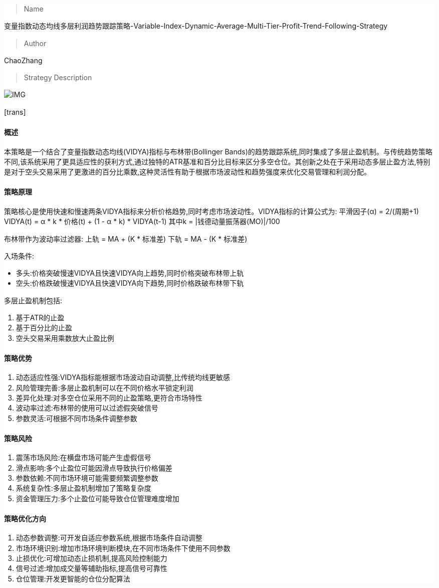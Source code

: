 
> Name

变量指数动态均线多层利润趋势跟踪策略-Variable-Index-Dynamic-Average-Multi-Tier-Profit-Trend-Following-Strategy

> Author

ChaoZhang

> Strategy Description

![IMG](https://www.fmz.com/upload/asset/bd0db4465d55653388.png)

[trans]
#### 概述
本策略是一个结合了变量指数动态均线(VIDYA)指标与布林带(Bollinger Bands)的趋势跟踪系统,同时集成了多层止盈机制。与传统趋势策略不同,该系统采用了更具适应性的获利方式,通过独特的ATR基准和百分比目标来区分多空仓位。其创新之处在于采用动态多层止盈方法,特别是对于空头交易采用了更激进的百分比乘数,这种灵活性有助于根据市场波动性和趋势强度来优化交易管理和利润分配。

#### 策略原理
策略核心是使用快速和慢速两条VIDYA指标来分析价格趋势,同时考虑市场波动性。VIDYA指标的计算公式为:
平滑因子(α) = 2/(周期+1)
VIDYA(t) = α * k * 价格(t) + (1 - α * k) * VIDYA(t-1)
其中k = |钱德动量振荡器(MO)|/100

布林带作为波动率过滤器:
上轨 = MA + (K * 标准差)
下轨 = MA - (K * 标准差)

入场条件:
- 多头:价格突破慢速VIDYA且快速VIDYA向上趋势,同时价格突破布林带上轨
- 空头:价格跌破慢速VIDYA且快速VIDYA向下趋势,同时价格跌破布林带下轨

多层止盈机制包括:
1. 基于ATR的止盈
2. 基于百分比的止盈
3. 空头交易采用乘数放大止盈比例

#### 策略优势
1. 动态适应性强:VIDYA指标能根据市场波动自动调整,比传统均线更敏感
2. 风险管理完善:多层止盈机制可以在不同价格水平锁定利润
3. 差异化处理:对多空仓位采用不同的止盈策略,更符合市场特性
4. 波动率过滤:布林带的使用可以过滤假突破信号
5. 参数灵活:可根据不同市场条件调整参数

#### 策略风险
1. 震荡市场风险:在横盘市场可能产生虚假信号
2. 滑点影响:多个止盈位可能因滑点导致执行价格偏差
3. 参数依赖:不同市场环境可能需要频繁调整参数
4. 系统复杂性:多层止盈机制增加了策略复杂度
5. 资金管理压力:多个止盈位可能导致仓位管理难度增加

#### 策略优化方向
1. 动态参数调整:可开发自适应参数系统,根据市场条件自动调整
2. 市场环境识别:增加市场环境判断模块,在不同市场条件下使用不同参数
3. 止损优化:可增加动态止损机制,提高风险控制能力
4. 信号过滤:增加成交量等辅助指标,提高信号可靠性
5. 仓位管理:开发更智能的仓位分配算法
